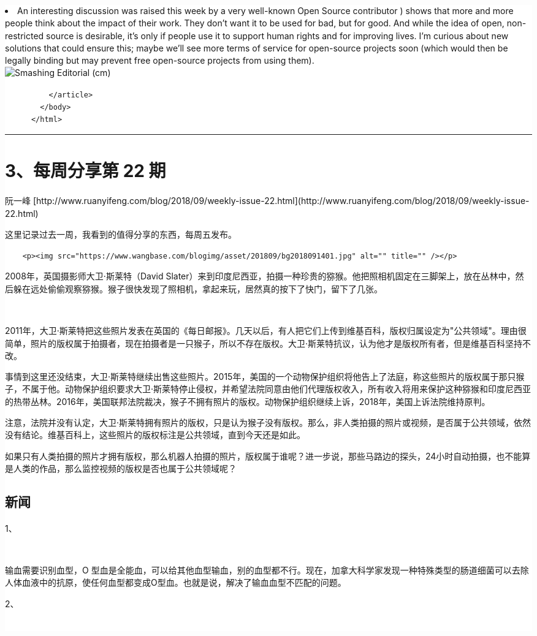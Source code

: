 <li>An interesting discussion was raised this week by a very well-known Open Source contributor ) shows that more and more people think about the impact of their work. They don&#8217;t want it to be used for bad, but for good. And while the idea of open, non-restricted source is desirable, it&#8217;s only if people use it to support human rights and for improving lives. I&#8217;m curious about new solutions that could ensure this; maybe we&#8217;ll see more terms of service for open-source projects soon (which would then be legally binding but may prevent free open-source projects from using them).</li>
</ul>
<div class="signature">
  <img src="https://www.smashingmagazine.com/images/logo/logo--red.png" alt="Smashing Editorial">
  <span>(cm)</span>
</div>
</p>

              </article>
            </body>
          </html>
---------------
<h1 id="#title_2" >3、每周分享第 22 期</h1>
阮一峰
[http://www.ruanyifeng.com/blog/2018/09/weekly-issue-22.html](http://www.ruanyifeng.com/blog/2018/09/weekly-issue-22.html)
<p>这里记录过去一周，我看到的值得分享的东西，每周五发布。</p>

        <p><img src="https://www.wangbase.com/blogimg/asset/201809/bg2018091401.jpg" alt="" title="" /></p>

<p>2008年，英国摄影师大卫·斯莱特（David Slater）来到印度尼西亚，拍摄一种珍贵的猕猴。他把照相机固定在三脚架上，放在丛林中，然后躲在远处偷偷观察猕猴。猴子很快发现了照相机，拿起来玩，居然真的按下了快门，留下了几张。</p>

<p><img src="https://www.wangbase.com/blogimg/asset/201809/bg2018091402.jpg" alt="" title="" /></p>

<p>2011年，大卫·斯莱特把这些照片发表在英国的《每日邮报》。几天以后，有人把它们上传到维基百科，版权归属设定为"公共领域"。理由很简单，照片的版权属于拍摄者，现在拍摄者是一只猴子，所以不存在版权。大卫·斯莱特抗议，认为他才是版权所有者，但是维基百科坚持不改。</p>

<p>事情到这里还没结束，大卫·斯莱特继续出售这些照片。2015年，美国的一个动物保护组织将他告上了法庭，称这些照片的版权属于那只猴子，不属于他。动物保护组织要求大卫·斯莱特停止侵权，并希望法院同意由他们代理版权收入，所有收入将用来保护这种猕猴和印度尼西亚的热带丛林。2016年，美国联邦法院裁决，猴子不拥有照片的版权。动物保护组织继续上诉，2018年，美国上诉法院维持原判。</p>

<p>注意，法院并没有认定，大卫·斯莱特拥有照片的版权，只是认为猴子没有版权。那么，非人类拍摄的照片或视频，是否属于公共领域，依然没有结论。维基百科上，这些照片的版权标注是公共领域，直到今天还是如此。</p>

<p>如果只有人类拍摄的照片才拥有版权，那么机器人拍摄的照片，版权属于谁呢？进一步说，那些马路边的探头，24小时自动拍摄，也不能算是人类的作品，那么监控视频的版权是否也属于公共领域呢？</p>

<h2>新闻</h2>

<p>1、</p>

<p><img src="https://www.wangbase.com/blogimg/asset/201809/bg2018091403.jpg" alt="" title="" /></p>

<p>输血需要识别血型，O 型血是全能血，可以给其他血型输血，别的血型都不行。现在，加拿大科学家发现一种特殊类型的肠道细菌可以去除人体血液中的抗原，使任何血型都变成O型血。也就是说，解决了输血血型不匹配的问题。</p>

<p>2、</p>

<p><img src="https://www.wangbase.com/blogimg/asset/201809/bg2018091404.jpg" alt="" title="" /></p>
